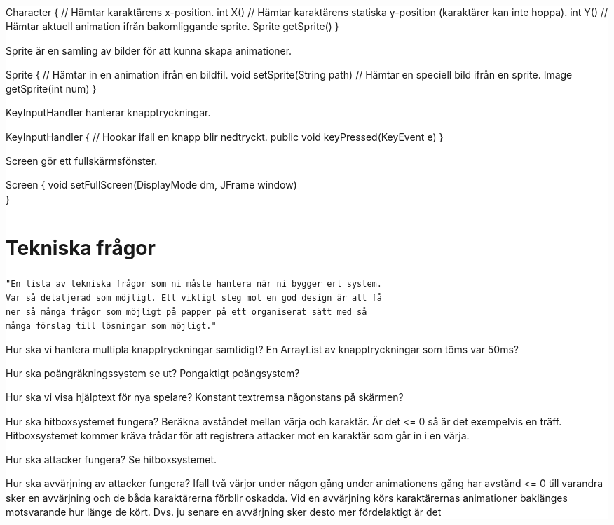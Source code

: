 Character {
	// Hämtar karaktärens x-position.
	int X()
	// Hämtar karaktärens statiska y-position (karaktärer kan inte hoppa).
	int Y()
	// Hämtar aktuell animation ifrån bakomliggande sprite.
	Sprite getSprite()
}

Sprite är en samling av bilder för att kunna skapa animationer.

Sprite {
	// Hämtar in en animation ifrån en bildfil.
	void setSprite(String path)	
	// Hämtar en speciell bild ifrån en sprite.
	Image getSprite(int num)
}

KeyInputHandler hanterar knapptryckningar.

KeyInputHandler {
	// Hookar ifall en knapp blir nedtryckt.
	public void keyPressed(KeyEvent e)
}

Screen gör ett fullskärmsfönster.

Screen {
	void setFullScreen(DisplayMode dm, JFrame window)	
}

Tekniska frågor
===============

    "En lista av tekniska frågor som ni måste hantera när ni bygger ert system.
    Var så detaljerad som möjligt. Ett viktigt steg mot en god design är att få
    ner så många frågor som möjligt på papper på ett organiserat sätt med så
    många förslag till lösningar som möjligt."

Hur ska vi hantera multipla knapptryckningar samtidigt?
	En ArrayList av knapptryckningar som töms var 50ms?

Hur ska poängräkningssystem se ut?
	Pongaktigt poängsystem?

Hur ska vi visa hjälptext för nya spelare?
	Konstant textremsa någonstans på skärmen?

Hur ska hitboxsystemet fungera?	
	Beräkna avståndet mellan värja och karaktär. Är det <= 0 så är det
	exempelvis en träff. Hitboxsystemet kommer kräva trådar för att registrera
	attacker mot en karaktär som går in i en värja.

Hur ska attacker fungera?
	Se hitboxsystemet.

Hur ska avvärjning av attacker fungera?
	Ifall två värjor under någon gång under animationens gång har avstånd <= 0
	till varandra sker en avvärjning och de båda karaktärerna förblir oskadda.
	Vid en avvärjning körs karaktärernas animationer baklänges motsvarande hur
	länge de kört. Dvs. ju senare en avvärjning sker desto mer fördelaktigt är
	det
